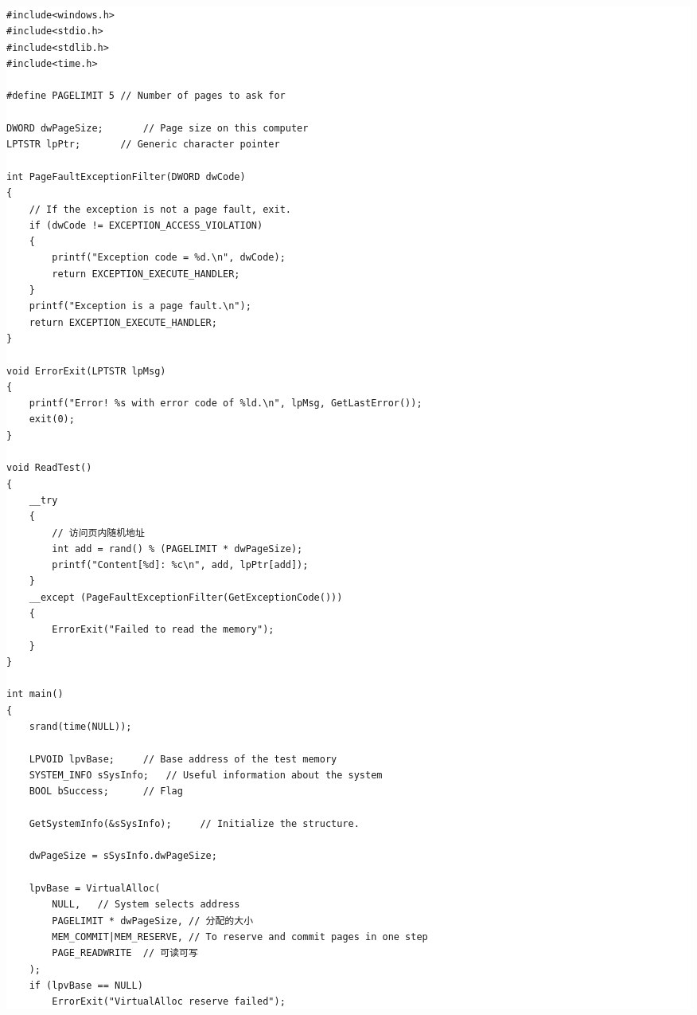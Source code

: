     #include<windows.h>
    #include<stdio.h>
    #include<stdlib.h>
    #include<time.h>

    #define PAGELIMIT 5 // Number of pages to ask for

    DWORD dwPageSize;       // Page size on this computer
    LPTSTR lpPtr;       // Generic character pointer

    int PageFaultExceptionFilter(DWORD dwCode)
    {
        // If the exception is not a page fault, exit.
        if (dwCode != EXCEPTION_ACCESS_VIOLATION)
        {
            printf("Exception code = %d.\n", dwCode);
            return EXCEPTION_EXECUTE_HANDLER;
        }
        printf("Exception is a page fault.\n");
        return EXCEPTION_EXECUTE_HANDLER;
    }

    void ErrorExit(LPTSTR lpMsg)
    {
        printf("Error! %s with error code of %ld.\n", lpMsg, GetLastError());
        exit(0);
    }

    void ReadTest()
    {
        __try
        {
            // 访问页内随机地址
            int add = rand() % (PAGELIMIT * dwPageSize);
            printf("Content[%d]: %c\n", add, lpPtr[add]);
        }
        __except (PageFaultExceptionFilter(GetExceptionCode()))
        {
            ErrorExit("Failed to read the memory");
        }
    }

    int main()
    {
        srand(time(NULL));

        LPVOID lpvBase;     // Base address of the test memory
        SYSTEM_INFO sSysInfo;	// Useful information about the system
        BOOL bSuccess;      // Flag

        GetSystemInfo(&sSysInfo);     // Initialize the structure.

        dwPageSize = sSysInfo.dwPageSize;

        lpvBase = VirtualAlloc(
            NULL,	// System selects address
            PAGELIMIT * dwPageSize,	// 分配的大小
            MEM_COMMIT|MEM_RESERVE,	// To reserve and commit pages in one step
            PAGE_READWRITE	// 可读可写
        );
        if (lpvBase == NULL)
            ErrorExit("VirtualAlloc reserve failed");
